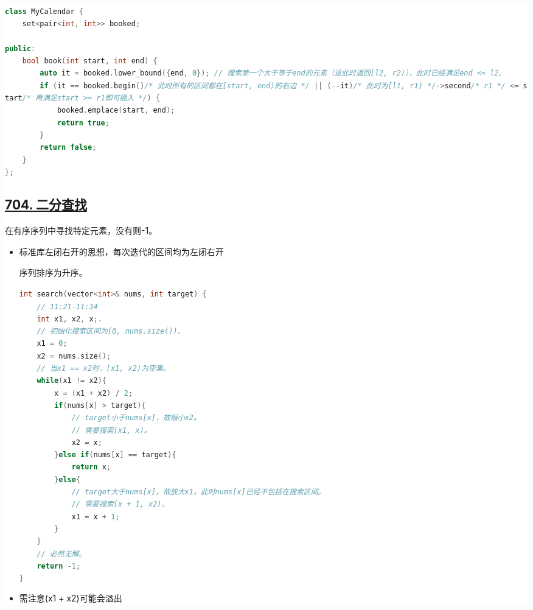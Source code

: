 ```cpp
class MyCalendar {
    set<pair<int, int>> booked;

public:
    bool book(int start, int end) {
        auto it = booked.lower_bound({end, 0});	// 搜索第一个大于等于end的元素（设此时返回[l2, r2)），此时已经满足end <= l2。
        if (it == booked.begin()/* 此时所有的区间都在[start, end)的右边 */ || (--it)/* 此时为[l1, r1) */->second/* r1 */ <= start/* 再满足start >= r1即可插入 */) {
            booked.emplace(start, end);
            return true;
        }
        return false;
    }
};
```

## [704. 二分查找](https://leetcode.cn/problems/binary-search/)

在有序序列中寻找特定元素，没有则-1。

*   标准库左闭右开的思想，每次迭代的区间均为左闭右开

    序列排序为升序。

    ```cpp
    int search(vector<int>& nums, int target) {
        // 11:21-11:34
        int x1, x2, x;.
        // 初始化搜索区间为[0, nums.size())。
        x1 = 0;
        x2 = nums.size();
        // 当x1 == x2时，[x1, x2)为空集。
        while(x1 != x2){
            x = (x1 + x2) / 2;
            if(nums[x] > target){
                // target小于nums[x]，故缩小x2。
                // 需要搜索[x1, x)。
                x2 = x;
            }else if(nums[x] == target){
                return x;
            }else{
                // target大于nums[x]，故放大x1，此时nums[x]已经不包括在搜索区间。
                // 需要搜索[x + 1, x2)。
                x1 = x + 1;
            }
        }
        // 必然无解。
    	return -1;
    }
    ```

*   需注意(x1 + x2)可能会溢出
